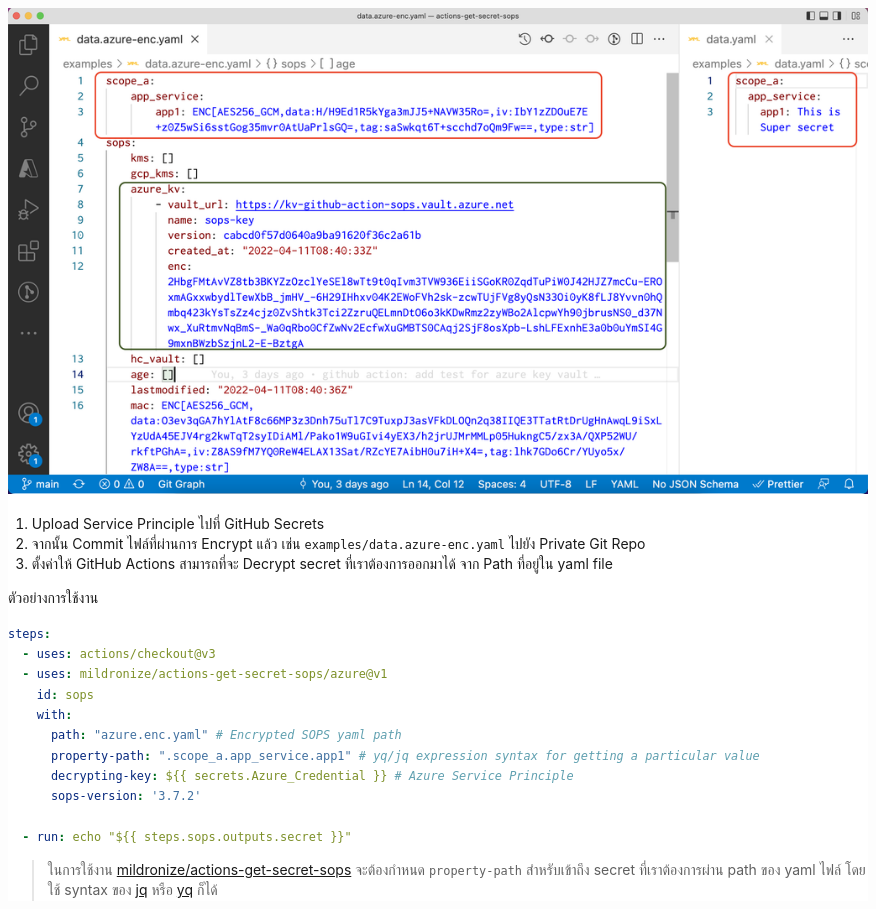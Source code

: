 ![Screen Shot 2565-04-14 at 16.12.50.png](Screen_Shot_2565-04-14_at_16.12.50.png)

1. Upload Service Principle ไปที่ GitHub Secrets
2. จากนั้น Commit ไฟล์ที่ผ่านการ Encrypt แล้ว เช่น `examples/data.azure-enc.yaml` ไปยัง Private Git Repo
3. ตั้งค่าให้ GitHub Actions สามารถที่จะ Decrypt secret ที่เราต้องการออกมาได้ จาก Path ที่อยู่ใน yaml file

ตัวอย่างการใช้งาน

```yaml
steps:
  - uses: actions/checkout@v3
  - uses: mildronize/actions-get-secret-sops/azure@v1
    id: sops
    with:
      path: "azure.enc.yaml" # Encrypted SOPS yaml path
      property-path: ".scope_a.app_service.app1" # yq/jq expression syntax for getting a particular value
      decrypting-key: ${{ secrets.Azure_Credential }} # Azure Service Principle
      sops-version: '3.7.2'

  - run: echo "${{ steps.sops.outputs.secret }}"
```

> ในการใช้งาน [mildronize/actions-get-secret-sops](https://github.com/marketplace/actions/get-secrets-from-encrypted-sops) จะต้องกำหนด `property-path` สำหรับเข้าถึง secret ที่เราต้องการผ่าน path ของ yaml ไฟล์ โดยใช้ syntax ของ [jq](https://stedolan.github.io/jq/) หรือ [yq](https://github.com/mikefarah/yq) ก็ได้
>
